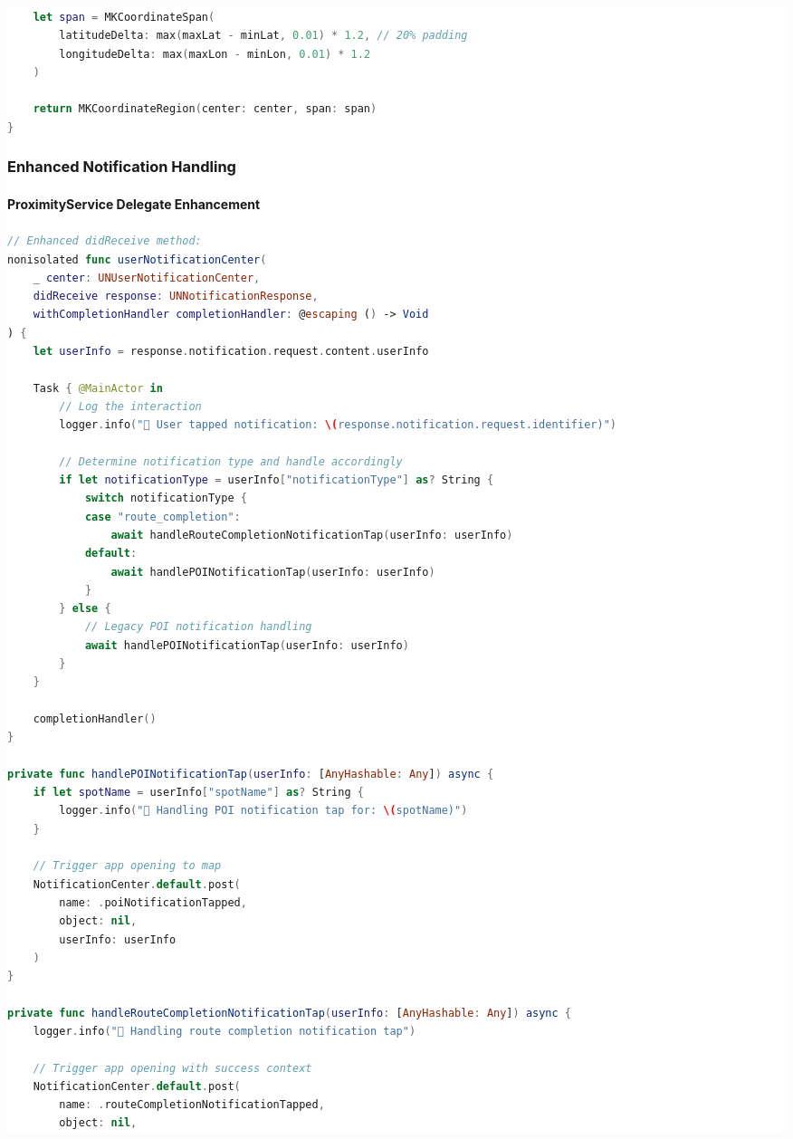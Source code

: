```swift
    let span = MKCoordinateSpan(
        latitudeDelta: max(maxLat - minLat, 0.01) * 1.2, // 20% padding
        longitudeDelta: max(maxLon - minLon, 0.01) * 1.2
    )
    
    return MKCoordinateRegion(center: center, span: span)
}
```

### Enhanced Notification Handling

#### ProximityService Delegate Enhancement

```swift
// Enhanced didReceive method:
nonisolated func userNotificationCenter(
    _ center: UNUserNotificationCenter,
    didReceive response: UNNotificationResponse,
    withCompletionHandler completionHandler: @escaping () -> Void
) {
    let userInfo = response.notification.request.content.userInfo
    
    Task { @MainActor in
        // Log the interaction
        logger.info("📱 User tapped notification: \(response.notification.request.identifier)")
        
        // Determine notification type and handle accordingly
        if let notificationType = userInfo["notificationType"] as? String {
            switch notificationType {
            case "route_completion":
                await handleRouteCompletionNotificationTap(userInfo: userInfo)
            default:
                await handlePOINotificationTap(userInfo: userInfo)
            }
        } else {
            // Legacy POI notification handling
            await handlePOINotificationTap(userInfo: userInfo)
        }
    }
    
    completionHandler()
}

private func handlePOINotificationTap(userInfo: [AnyHashable: Any]) async {
    if let spotName = userInfo["spotName"] as? String {
        logger.info("📱 Handling POI notification tap for: \(spotName)")
    }
    
    // Trigger app opening to map
    NotificationCenter.default.post(
        name: .poiNotificationTapped,
        object: nil,
        userInfo: userInfo
    )
}

private func handleRouteCompletionNotificationTap(userInfo: [AnyHashable: Any]) async {
    logger.info("📱 Handling route completion notification tap")
    
    // Trigger app opening with success context
    NotificationCenter.default.post(
        name: .routeCompletionNotificationTapped,
        object: nil,
```